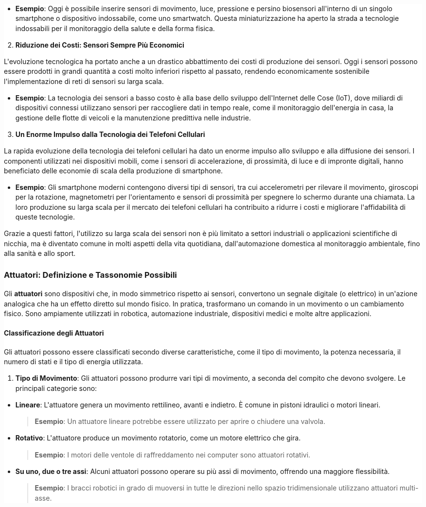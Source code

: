 - **Esempio**: Oggi è possibile inserire sensori di movimento, luce, pressione e persino biosensori all'interno di un singolo smartphone o dispositivo indossabile, come uno smartwatch. Questa miniaturizzazione ha aperto la strada a tecnologie indossabili per il monitoraggio della salute e della forma fisica.

2. **Riduzione dei Costi: Sensori Sempre Più Economici**

L'evoluzione tecnologica ha portato anche a un drastico abbattimento dei costi di produzione dei sensori. Oggi i sensori possono essere prodotti in grandi quantità a costi molto inferiori rispetto al passato, rendendo economicamente sostenibile l'implementazione di reti di sensori su larga scala.

- **Esempio**: La tecnologia dei sensori a basso costo è alla base dello sviluppo dell'Internet delle Cose (IoT), dove miliardi di dispositivi connessi utilizzano sensori per raccogliere dati in tempo reale, come il monitoraggio dell'energia in casa, la gestione delle flotte di veicoli e la manutenzione predittiva nelle industrie.

3. **Un Enorme Impulso dalla Tecnologia dei Telefoni Cellulari**

La rapida evoluzione della tecnologia dei telefoni cellulari ha dato un enorme impulso allo sviluppo e alla diffusione dei sensori. I componenti utilizzati nei dispositivi mobili, come i sensori di accelerazione, di prossimità, di luce e di impronte digitali, hanno beneficiato delle economie di scala della produzione di smartphone.

- **Esempio**: Gli smartphone moderni contengono diversi tipi di sensori, tra cui accelerometri per rilevare il movimento, giroscopi per la rotazione, magnetometri per l'orientamento e sensori di prossimità per spegnere lo schermo durante una chiamata. La loro produzione su larga scala per il mercato dei telefoni cellulari ha contribuito a ridurre i costi e migliorare l'affidabilità di queste tecnologie.

Grazie a questi fattori, l'utilizzo su larga scala dei sensori non è più limitato a settori industriali o applicazioni scientifiche di nicchia, ma è diventato comune in molti aspetti della vita quotidiana, dall'automazione domestica al monitoraggio ambientale, fino alla sanità e allo sport.

### Attuatori: Definizione e Tassonomie Possibili

Gli **attuatori** sono dispositivi che, in modo simmetrico rispetto ai sensori, convertono un segnale digitale (o elettrico) in un'azione analogica che ha un effetto diretto sul mondo fisico. In pratica, trasformano un comando in un movimento o un cambiamento fisico. Sono ampiamente utilizzati in robotica, automazione industriale, dispositivi medici e molte altre applicazioni.

#### Classificazione degli Attuatori

Gli attuatori possono essere classificati secondo diverse caratteristiche, come il tipo di movimento, la potenza necessaria, il numero di stati e il tipo di energia utilizzata.

1. **Tipo di Movimento**: Gli attuatori possono produrre vari tipi di movimento, a seconda del compito che devono svolgere. Le principali categorie sono:

- **Lineare**: L'attuatore genera un movimento rettilineo, avanti e indietro. È comune in pistoni idraulici o motori lineari.
  > **Esempio**: Un attuatore lineare potrebbe essere utilizzato per aprire o chiudere una valvola.
- **Rotativo**: L'attuatore produce un movimento rotatorio, come un motore elettrico che gira.
  > **Esempio**: I motori delle ventole di raffreddamento nei computer sono attuatori rotativi.
- **Su uno, due o tre assi**: Alcuni attuatori possono operare su più assi di movimento, offrendo una maggiore flessibilità.
  > **Esempio**: I bracci robotici in grado di muoversi in tutte le direzioni nello spazio tridimensionale utilizzano attuatori multi-asse.
